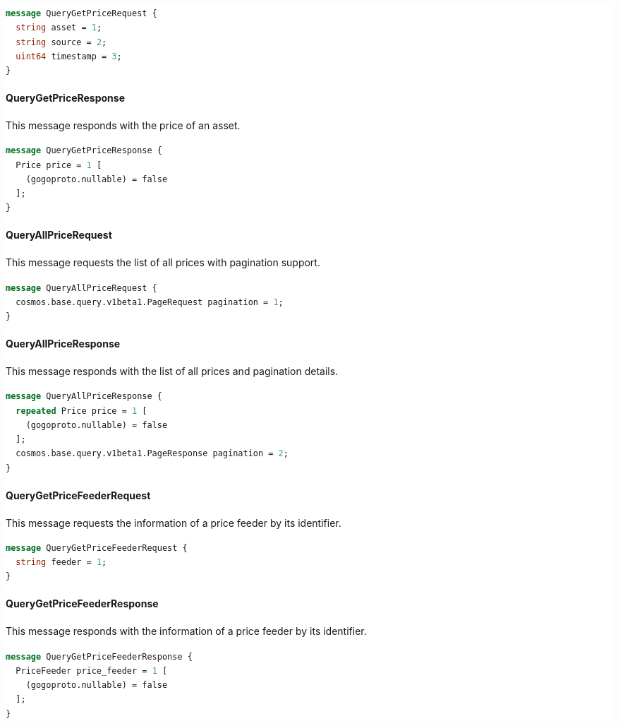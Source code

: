 ```proto
message QueryGetPriceRequest {
  string asset = 1;
  string source = 2;
  uint64 timestamp = 3;
}
```

#### QueryGetPriceResponse

This message responds with the price of an asset.

```proto
message QueryGetPriceResponse {
  Price price = 1 [
    (gogoproto.nullable) = false
  ];
}
```

#### QueryAllPriceRequest

This message requests the list of all prices with pagination support.

```proto
message QueryAllPriceRequest {
  cosmos.base.query.v1beta1.PageRequest pagination = 1;
}
```

#### QueryAllPriceResponse

This message responds with the list of all prices and pagination details.

```proto
message QueryAllPriceResponse {
  repeated Price price = 1 [
    (gogoproto.nullable) = false
  ];
  cosmos.base.query.v1beta1.PageResponse pagination = 2;
}
```

#### QueryGetPriceFeederRequest

This message requests the information of a price feeder by its identifier.

```proto
message QueryGetPriceFeederRequest {
  string feeder = 1;
}
```

#### QueryGetPriceFeederResponse

This message responds with the information of a price feeder by its identifier.

```proto
message QueryGetPriceFeederResponse {
  PriceFeeder price_feeder = 1 [
    (gogoproto.nullable) = false
  ];
}
```
